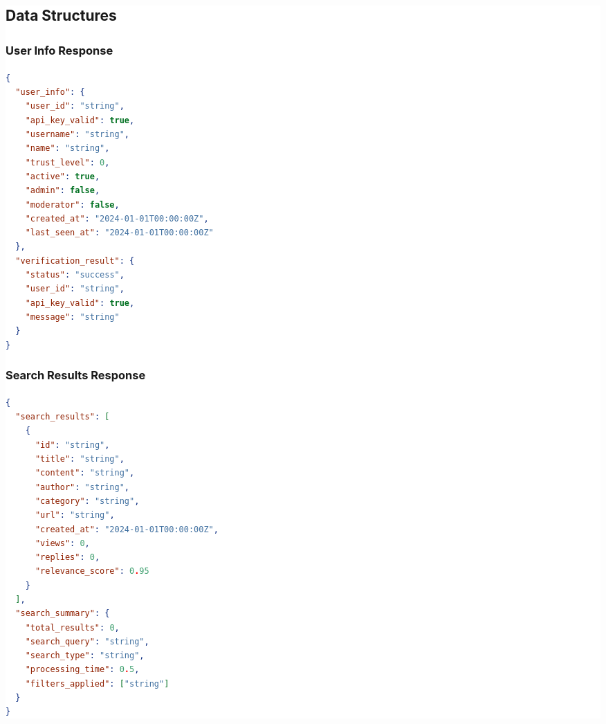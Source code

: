 
## Data Structures

### User Info Response
```json
{
  "user_info": {
    "user_id": "string",
    "api_key_valid": true,
    "username": "string",
    "name": "string", 
    "trust_level": 0,
    "active": true,
    "admin": false,
    "moderator": false,
    "created_at": "2024-01-01T00:00:00Z",
    "last_seen_at": "2024-01-01T00:00:00Z"
  },
  "verification_result": {
    "status": "success",
    "user_id": "string",
    "api_key_valid": true,
    "message": "string"
  }
}
```

### Search Results Response
```json
{
  "search_results": [
    {
      "id": "string",
      "title": "string",
      "content": "string",
      "author": "string",
      "category": "string", 
      "url": "string",
      "created_at": "2024-01-01T00:00:00Z",
      "views": 0,
      "replies": 0,
      "relevance_score": 0.95
    }
  ],
  "search_summary": {
    "total_results": 0,
    "search_query": "string",
    "search_type": "string",
    "processing_time": 0.5,
    "filters_applied": ["string"]
  }
}
```
